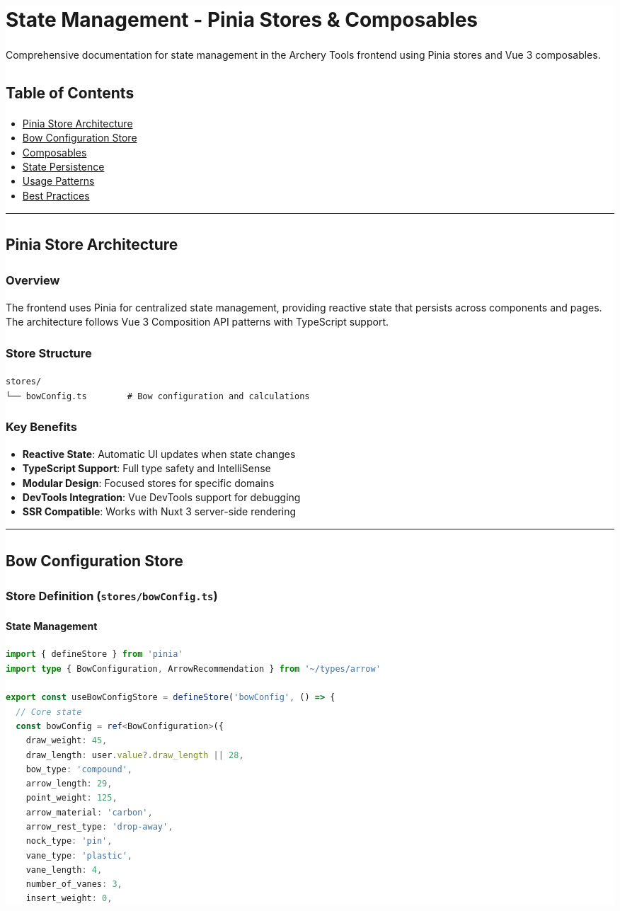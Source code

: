 # State Management - Pinia Stores & Composables

Comprehensive documentation for state management in the Archery Tools frontend using Pinia stores and Vue 3 composables.

## Table of Contents
- [Pinia Store Architecture](#pinia-store-architecture)
- [Bow Configuration Store](#bow-configuration-store)
- [Composables](#composables)
- [State Persistence](#state-persistence)
- [Usage Patterns](#usage-patterns)
- [Best Practices](#best-practices)

---

## Pinia Store Architecture

### Overview
The frontend uses Pinia for centralized state management, providing reactive state that persists across components and pages. The architecture follows Vue 3 Composition API patterns with TypeScript support.

### Store Structure
```
stores/
└── bowConfig.ts        # Bow configuration and calculations
```

### Key Benefits
- **Reactive State**: Automatic UI updates when state changes
- **TypeScript Support**: Full type safety and IntelliSense
- **Modular Design**: Focused stores for specific domains
- **DevTools Integration**: Vue DevTools support for debugging
- **SSR Compatible**: Works with Nuxt 3 server-side rendering

---

## Bow Configuration Store

### Store Definition (`stores/bowConfig.ts`)

#### State Management
```typescript
import { defineStore } from 'pinia'
import type { BowConfiguration, ArrowRecommendation } from '~/types/arrow'

export const useBowConfigStore = defineStore('bowConfig', () => {
  // Core state
  const bowConfig = ref<BowConfiguration>({
    draw_weight: 45,
    draw_length: user.value?.draw_length || 28,
    bow_type: 'compound',
    arrow_length: 29,
    point_weight: 125,
    arrow_material: 'carbon',
    arrow_rest_type: 'drop-away',
    nock_type: 'pin',
    vane_type: 'plastic',
    vane_length: 4,
    number_of_vanes: 3,
    insert_weight: 0,
```